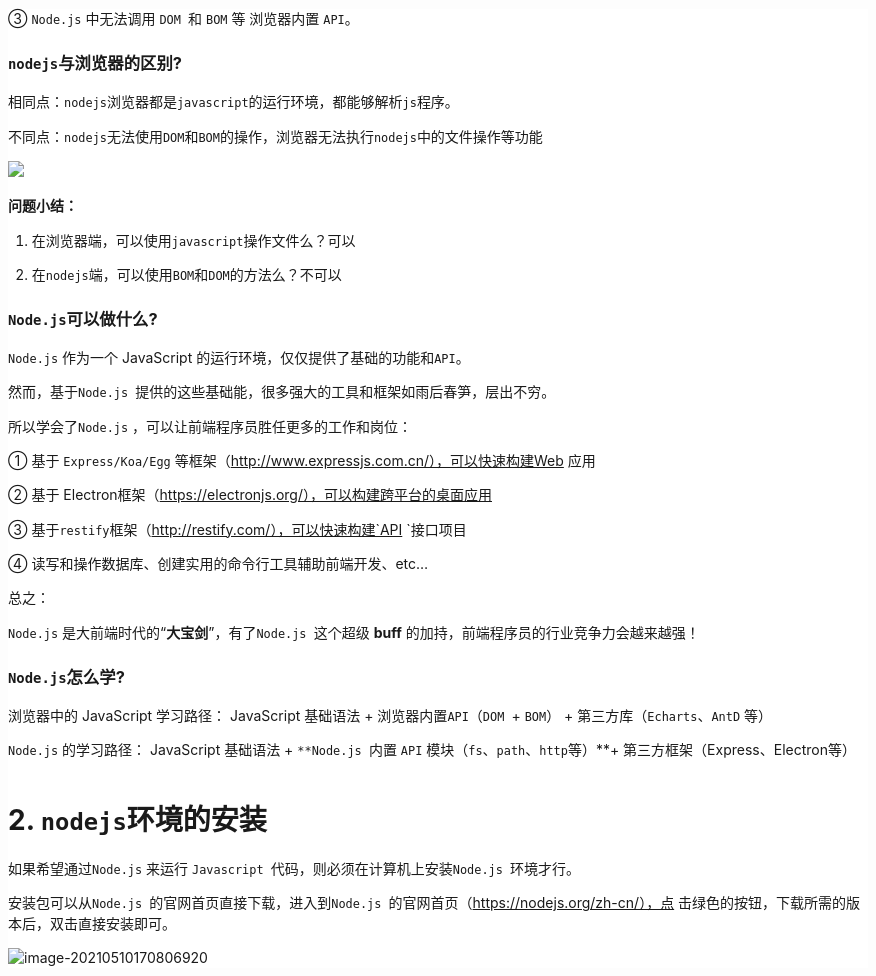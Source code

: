 ③ `Node.js` 中无法调用 `DOM `和 `BOM` 等 浏览器内置 `API`。



### `nodejs`与浏览器的区别?

相同点：`nodejs`浏览器都是`javascript`的运行环境，都能够解析`js`程序。

不同点：`nodejs`无法使用`DOM`和`BOM`的操作，浏览器无法执行`nodejs`中的文件操作等功能

![](images/jh-node.png)

**问题小结：**

1. 在浏览器端，可以使用`javascript`操作文件么？可以

2. 在`nodejs`端，可以使用`BOM`和`DOM`的方法么？不可以

   


### `Node.js`可以做什么?

`Node.js` 作为一个 JavaScript 的运行环境，仅仅提供了基础的功能和`API`。

然而，基于`Node.js `提供的这些基础能，很多强大的工具和框架如雨后春笋，层出不穷。

所以学会了`Node.js` ，可以让前端程序员胜任更多的工作和岗位：

① 基于 `Express/Koa/Egg` 等框架（http://www.expressjs.com.cn/），可以快速构建Web 应用   

② 基于 Electron框架（https://electronjs.org/），可以构建跨平台的桌面应用

③ 基于` restify `框架（http://restify.com/），可以快速构建`API `接口项目

④ 读写和操作数据库、创建实用的命令行工具辅助前端开发、etc…

总之：

`Node.js` 是大前端时代的“**大宝剑**”，有了`Node.js `这个超级 **buff** 的加持，前端程序员的行业竞争力会越来越强！



### `Node.js`怎么学?

浏览器中的 JavaScript 学习路径：
JavaScript 基础语法 + 浏览器内置`API`（`DOM `+ `BOM`） + 第三方库（`Echarts`、`AntD` 等）

`Node.js` 的学习路径：
JavaScript 基础语法 + `**Node.js `内置 `API` 模块（`fs`、`path`、`http`等）**+ 第三方框架（Express、Electron等）



# 2. `nodejs`环境的安装

如果希望通过`Node.js` 来运行 `Javascript `代码，则必须在计算机上安装`Node.js `环境才行。

安装包可以从`Node.js `的官网首页直接下载，进入到`Node.js `的官网首页（https://nodejs.org/zh-cn/），点 击绿色的按钮，下载所需的版本后，双击直接安装即可。

![image-20210510170806920](images/image-node.png)
